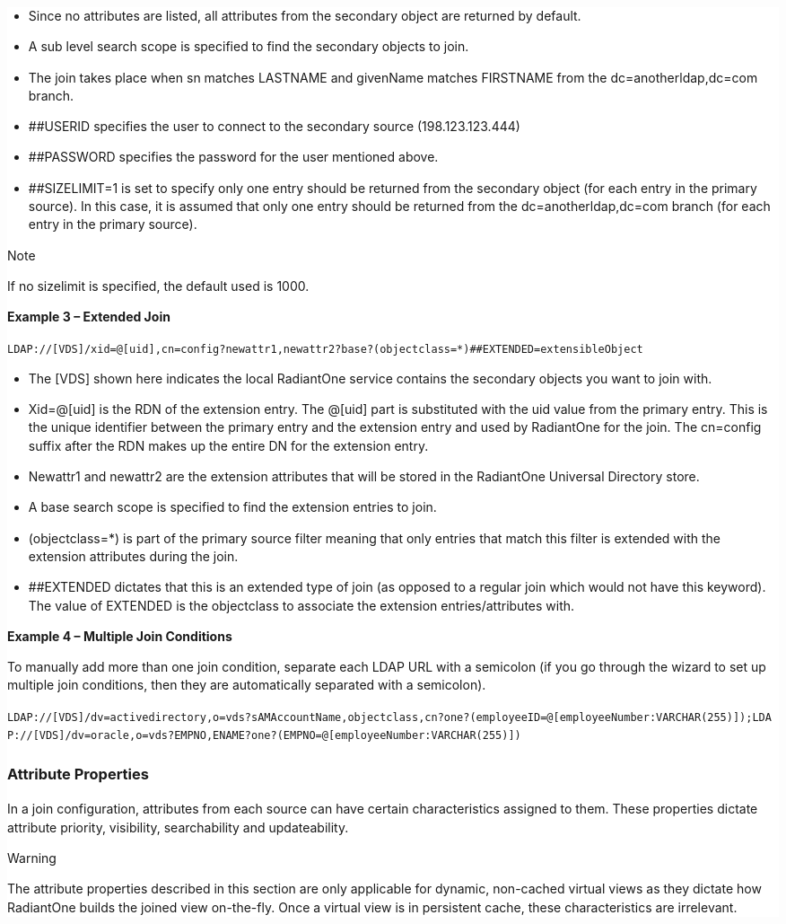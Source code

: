 -	Since no attributes are listed, all attributes from the secondary object are returned by default.

-	A sub level search scope is specified to find the secondary objects to join.

-	The join takes place when sn matches LASTNAME and givenName matches FIRSTNAME from the dc=anotherldap,dc=com branch.

-	##USERID specifies the user to connect to the secondary source (198.123.123.444)

-	##PASSWORD specifies the password for the user mentioned above.

-	##SIZELIMIT=1 is set to specify only one entry should be returned from the secondary object (for each entry in the primary source). In this case, it is assumed that only one entry should be returned from the dc=anotherldap,dc=com branch (for each entry in the primary source).

>[!note]
>If no sizelimit is specified, the default used is 1000.

**Example 3 – Extended Join**

`LDAP://[VDS]/xid=@[uid],cn=config?newattr1,newattr2?base?(objectclass=*)##EXTENDED=extensibleObject`

-	The [VDS] shown here indicates the local RadiantOne service contains the secondary objects you want to join with.

-	Xid=@[uid] is the RDN of the extension entry. The @[uid] part is substituted with the uid value from the primary entry. This is the unique identifier between the primary entry and the extension entry and used by RadiantOne for the join. The cn=config suffix after the RDN makes up the entire DN for the extension entry.

-	Newattr1 and newattr2 are the extension attributes that will be stored in the RadiantOne Universal Directory store. 

-	A base search scope is specified to find the extension entries to join.

-	(objectclass=*) is part of the primary source filter meaning that only entries that match this filter is extended with the extension attributes during the join.

-	##EXTENDED dictates that this is an extended type of join (as opposed to a regular join which would not have this keyword). The value of EXTENDED is the objectclass to associate the extension entries/attributes with.

**Example 4 – Multiple Join Conditions**

To manually add more than one join condition, separate each LDAP URL with a semicolon (if you go through the wizard to set up multiple join conditions, then they are automatically separated with a semicolon).

`LDAP://[VDS]/dv=activedirectory,o=vds?sAMAccountName,objectclass,cn?one?(employeeID=@[employeeNumber:VARCHAR(255)]);LDAP://[VDS]/dv=oracle,o=vds?EMPNO,ENAME?one?(EMPNO=@[employeeNumber:VARCHAR(255)])`

### Attribute Properties

In a join configuration, attributes from each source can have certain characteristics assigned to them. These properties dictate attribute priority, visibility, searchability and updateability. 

>[!warning]
>The attribute properties described in this section are only applicable for dynamic, non-cached virtual views as they dictate how RadiantOne builds the joined view on-the-fly. Once a virtual view is in persistent cache, these characteristics are irrelevant.
